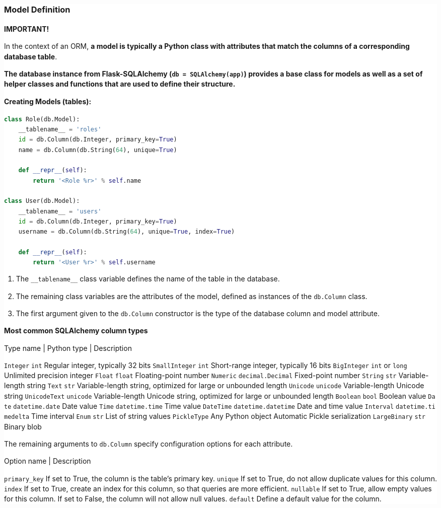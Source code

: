 
### Model Definition


**IMPORTANT!**

In the context of an ORM, **a model is typically a Python class with attributes that match the columns of a corresponding database table**.

**The database instance from Flask-SQLAlchemy (```db = SQLAlchemy(app)```) provides a base class for models as well as a set of helper classes and functions that are used to define their structure.**

**Creating Models (tables):**

```py
class Role(db.Model):
    __tablename__ = 'roles'
    id = db.Column(db.Integer, primary_key=True)
    name = db.Column(db.String(64), unique=True)
    
    def __repr__(self):
        return '<Role %r>' % self.name

class User(db.Model):
    __tablename__ = 'users'
    id = db.Column(db.Integer, primary_key=True)
    username = db.Column(db.String(64), unique=True, index=True)
    
    def __repr__(self):
        return '<User %r>' % self.username
```

1. The ```__tablename__``` class variable defines the name of the table in the database.

2. The remaining class variables are the attributes of the model, defined as instances of the ```db.Column``` class.

3. The first argument given to the ```db.Column``` constructor is the type of the database column and model attribute.


**Most common SQLAlchemy column types**

Type name              | Python type               | Description

```Integer```           ```int```                   Regular integer, typically 32 bits
```SmallInteger```      ```int```                   Short-range integer, typically 16 bits
```BigInteger```        ```int``` or ```long```     Unlimited precision integer
```Float```             ```float```                 Floating-point number
```Numeric```           ```decimal.Decimal```       Fixed-point number
```String```            ```str```                   Variable-length string
```Text```              ```str```                   Variable-length string, optimized for large or unbounded length
```Unicode```           ```unicode```               Variable-length Unicode string
```UnicodeText```       ```unicode```               Variable-length Unicode string, optimized for large or unbounded length
```Boolean```           ```bool```                  Boolean value
```Date```              ```datetime.date```         Date value
```Time```              ```datetime.time```         Time value
```DateTime```          ```datetime.datetime```     Date and time value
```Interval```          ```datetime.timedelta```    Time interval
```Enum```              ```str```                   List of string values
```PickleType```        Any Python object           Automatic Pickle serialization
```LargeBinary```       ```str```                   Binary blob


The remaining arguments to ```db.Column``` specify configuration options for each attribute.

Option name         | Description

```primary_key```   If set to True, the column is the table’s primary key.
```unique```        If set to True, do not allow duplicate values for this column.
```index```         If set to True, create an index for this column, so that queries are more efficient.
```nullable```      If set to True, allow empty values for this column. If set to False, the column will not allow null values.
```default```       Define a default value for the column.

```